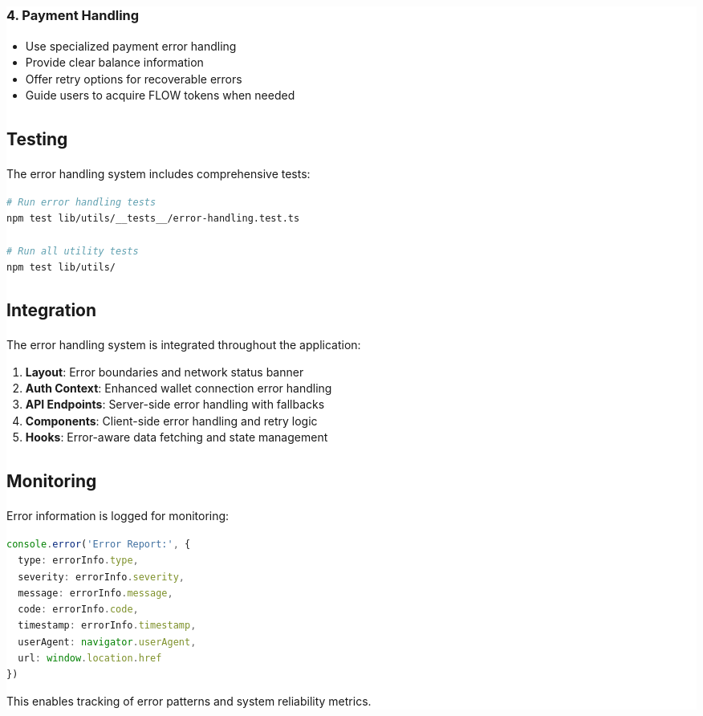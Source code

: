 ### 4. Payment Handling
- Use specialized payment error handling
- Provide clear balance information
- Offer retry options for recoverable errors
- Guide users to acquire FLOW tokens when needed

## Testing

The error handling system includes comprehensive tests:

```bash
# Run error handling tests
npm test lib/utils/__tests__/error-handling.test.ts

# Run all utility tests
npm test lib/utils/
```

## Integration

The error handling system is integrated throughout the application:

1. **Layout**: Error boundaries and network status banner
2. **Auth Context**: Enhanced wallet connection error handling
3. **API Endpoints**: Server-side error handling with fallbacks
4. **Components**: Client-side error handling and retry logic
5. **Hooks**: Error-aware data fetching and state management

## Monitoring

Error information is logged for monitoring:

```typescript
console.error('Error Report:', {
  type: errorInfo.type,
  severity: errorInfo.severity,
  message: errorInfo.message,
  code: errorInfo.code,
  timestamp: errorInfo.timestamp,
  userAgent: navigator.userAgent,
  url: window.location.href
})
```

This enables tracking of error patterns and system reliability metrics.